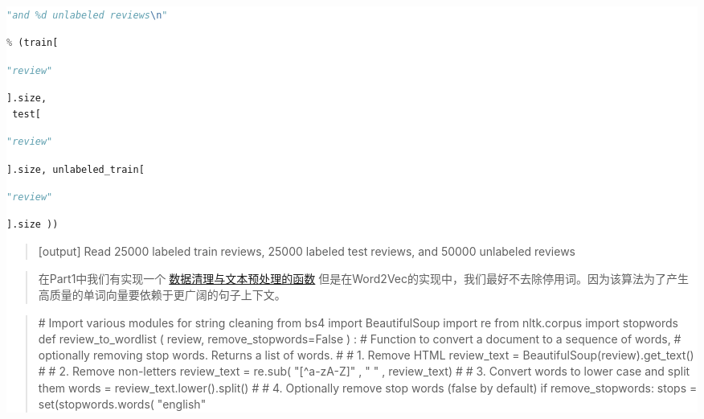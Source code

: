 ```python
"and %d unlabeled reviews\n"
```
```python
% (train[
```
```python
"review"
```
```python
].size,  
 test[
```
```python
"review"
```
```python
].size, unlabeled_train[
```
```python
"review"
```
```python
].size ))
```
> [output] Read 25000 labeled train reviews, 25000 labeled test reviews, and 50000 unlabeled reviews

> 在Part1中我们有实现一个
> [数据清理与文本预处理的函数](http://blog.csdn.net/u010665216/article/details/78741159#t4)
> 但是在Word2Vec的实现中，我们最好不去除停用词。因为该算法为了产生高质量的单词向量要依赖于更广阔的句子上下文。

> \# Import various modules for string cleaning
> from
> bs4
> import
> BeautifulSoup
> import
> re
> from
> nltk.corpus
> import
> stopwords
> def
> review_to_wordlist
> ( review, remove_stopwords=False )
> :
> \# Function to convert a document to a sequence of words,
> \# optionally removing stop words.  Returns a list of words.
> \#
> \# 1. Remove HTML
> review_text = BeautifulSoup(review).get_text()
> \#
> \# 2. Remove non-letters
> review_text = re.sub(
> "[^a-zA-Z]"
> ,
> " "
> , review_text)
> \#
> \# 3. Convert words to lower case and split them
> words = review_text.lower().split()
> \#
> \# 4. Optionally remove stop words (false by default)
> if
> remove_stopwords:
        stops = set(stopwords.words(
> "english"